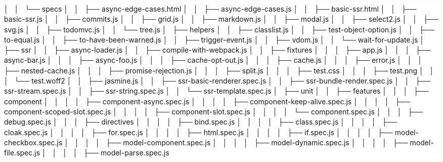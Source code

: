 │   │   └── specs
│   │       ├── async-edge-cases.html
│   │       ├── async-edge-cases.js
│   │       ├── basic-ssr.html
│   │       ├── basic-ssr.js
│   │       ├── commits.js
│   │       ├── grid.js
│   │       ├── markdown.js
│   │       ├── modal.js
│   │       ├── select2.js
│   │       ├── svg.js
│   │       ├── todomvc.js
│   │       └── tree.js
│   ├── helpers
│   │   ├── classlist.js
│   │   ├── test-object-option.js
│   │   ├── to-equal.js
│   │   ├── to-have-been-warned.js
│   │   ├── trigger-event.js
│   │   ├── vdom.js
│   │   └── wait-for-update.js
│   ├── ssr
│   │   ├── async-loader.js
│   │   ├── compile-with-webpack.js
│   │   ├── fixtures
│   │   │   ├── app.js
│   │   │   ├── async-bar.js
│   │   │   ├── async-foo.js
│   │   │   ├── cache-opt-out.js
│   │   │   ├── cache.js
│   │   │   ├── error.js
│   │   │   ├── nested-cache.js
│   │   │   ├── promise-rejection.js
│   │   │   ├── split.js
│   │   │   ├── test.css
│   │   │   ├── test.png
│   │   │   └── test.woff2
│   │   ├── jasmine.js
│   │   ├── ssr-basic-renderer.spec.js
│   │   ├── ssr-bundle-render.spec.js
│   │   ├── ssr-stream.spec.js
│   │   ├── ssr-string.spec.js
│   │   └── ssr-template.spec.js
│   ├── unit
│   │   ├── features
│   │   │   ├── component
│   │   │   │   ├── component-async.spec.js
│   │   │   │   ├── component-keep-alive.spec.js
│   │   │   │   ├── component-scoped-slot.spec.js
│   │   │   │   ├── component-slot.spec.js
│   │   │   │   └── component.spec.js
│   │   │   ├── debug.spec.js
│   │   │   ├── directives
│   │   │   │   ├── bind.spec.js
│   │   │   │   ├── class.spec.js
│   │   │   │   ├── cloak.spec.js
│   │   │   │   ├── for.spec.js
│   │   │   │   ├── html.spec.js
│   │   │   │   ├── if.spec.js
│   │   │   │   ├── model-checkbox.spec.js
│   │   │   │   ├── model-component.spec.js
│   │   │   │   ├── model-dynamic.spec.js
│   │   │   │   ├── model-file.spec.js
│   │   │   │   ├── model-parse.spec.js